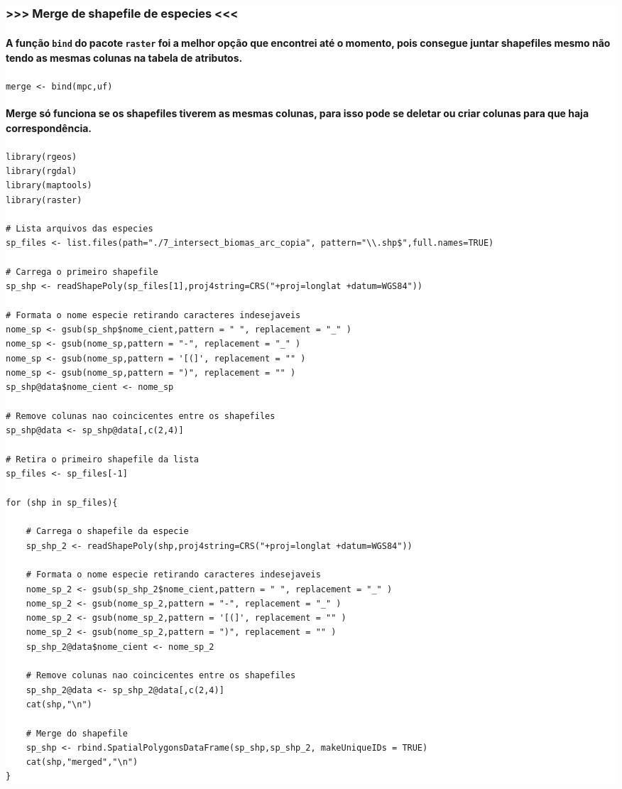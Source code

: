 ### >>> Merge de shapefile de especies <<<

#### A função `bind` do pacote `raster` foi a melhor opção que encontrei até o momento, pois consegue juntar shapefiles mesmo não tendo as mesmas colunas na tabela de atributos.

````{r}
merge <- bind(mpc,uf)
````

#### Merge só funciona se os shapefiles tiverem as mesmas colunas, para isso pode se deletar ou criar colunas para que haja correspondência.

````{r}
library(rgeos)
library(rgdal)
library(maptools)
library(raster)

# Lista arquivos das especies
sp_files <- list.files(path="./7_intersect_biomas_arc_copia", pattern="\\.shp$",full.names=TRUE)

# Carrega o primeiro shapefile
sp_shp <- readShapePoly(sp_files[1],proj4string=CRS("+proj=longlat +datum=WGS84"))

# Formata o nome especie retirando caracteres indesejaveis
nome_sp <- gsub(sp_shp$nome_cient,pattern = " ", replacement = "_" )
nome_sp <- gsub(nome_sp,pattern = "-", replacement = "_" )
nome_sp <- gsub(nome_sp,pattern = '[(]', replacement = "" )
nome_sp <- gsub(nome_sp,pattern = ")", replacement = "" )
sp_shp@data$nome_cient <- nome_sp

# Remove colunas nao coincicentes entre os shapefiles
sp_shp@data <- sp_shp@data[,c(2,4)]

# Retira o primeiro shapefile da lista 
sp_files <- sp_files[-1]

for (shp in sp_files){

    # Carrega o shapefile da especie
    sp_shp_2 <- readShapePoly(shp,proj4string=CRS("+proj=longlat +datum=WGS84"))

    # Formata o nome especie retirando caracteres indesejaveis
    nome_sp_2 <- gsub(sp_shp_2$nome_cient,pattern = " ", replacement = "_" )
    nome_sp_2 <- gsub(nome_sp_2,pattern = "-", replacement = "_" )
    nome_sp_2 <- gsub(nome_sp_2,pattern = '[(]', replacement = "" )
    nome_sp_2 <- gsub(nome_sp_2,pattern = ")", replacement = "" )
    sp_shp_2@data$nome_cient <- nome_sp_2

    # Remove colunas nao coincicentes entre os shapefiles
    sp_shp_2@data <- sp_shp_2@data[,c(2,4)]
    cat(shp,"\n")

    # Merge do shapefile
    sp_shp <- rbind.SpatialPolygonsDataFrame(sp_shp,sp_shp_2, makeUniqueIDs = TRUE)
    cat(shp,"merged","\n")
}
````
